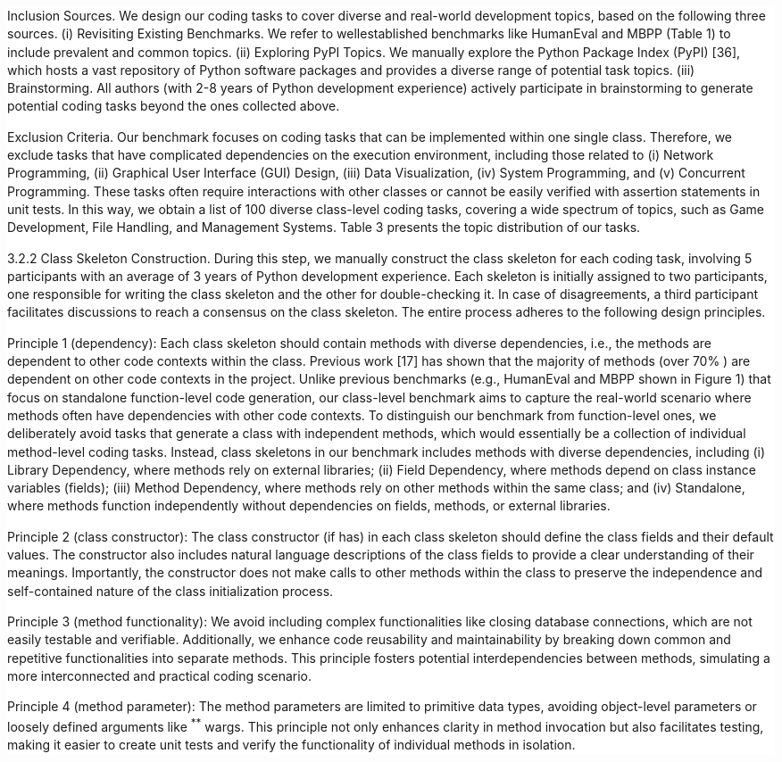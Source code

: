Inclusion Sources. We design our coding tasks to cover diverse and real-world development topics, based on the following three sources. (i) Revisiting Existing Benchmarks. We refer to wellestablished benchmarks like HumanEval and MBPP (Table 1) to include prevalent and common topics. (ii) Exploring PyPI Topics. We manually explore the Python Package Index (PyPI) [36], which hosts a vast repository of Python software packages and provides a diverse range of potential task topics. (iii) Brainstorming. All authors (with 2-8 years of Python development experience) actively participate in brainstorming to generate potential coding tasks beyond the ones collected above.

Exclusion Criteria. Our benchmark focuses on coding tasks that can be implemented within one single class. Therefore, we exclude tasks that have complicated dependencies on the execution environment, including those related to (i) Network Programming, (ii) Graphical User Interface (GUI) Design, (iii) Data Visualization, (iv) System Programming, and (v) Concurrent Programming. These tasks often require interactions with other classes or cannot be easily verified with assertion statements in unit tests.
In this way, we obtain a list of 100 diverse class-level coding tasks, covering a wide spectrum of topics, such as Game Development, File Handling, and Management Systems. Table 3 presents the topic distribution of our tasks.

3.2.2 Class Skeleton Construction. During this step, we manually construct the class skeleton for each coding task, involving 5 participants with an average of 3 years of Python development experience. Each skeleton is initially assigned to two participants, one responsible for writing the class skeleton and the other for double-checking it. In case of disagreements, a third participant facilitates discussions to reach a consensus on the class skeleton. The entire process adheres to the following design principles.

Principle 1 (dependency): Each class skeleton should contain methods with diverse dependencies, i.e., the methods are dependent to other code contexts within the class. Previous work [17] has shown that the majority of methods (over $70 \%$ ) are dependent on other code contexts in the project. Unlike previous benchmarks (e.g., HumanEval and MBPP shown in Figure 1) that focus on standalone function-level code generation, our class-level benchmark aims to capture the real-world scenario where methods often have dependencies with other code contexts. To distinguish our benchmark from function-level ones, we deliberately avoid tasks that generate a class with independent methods, which would essentially be a collection of individual method-level coding tasks. Instead, class skeletons in our benchmark includes methods with diverse dependencies, including (i) Library Dependency, where methods rely on external libraries; (ii) Field Dependency, where methods depend on class instance variables (fields); (iii) Method Dependency, where methods rely on other methods within the same class; and (iv) Standalone, where methods function independently without dependencies on fields, methods, or external libraries.

Principle 2 (class constructor): The class constructor (if has) in each class skeleton should define the class fields and their default values. The constructor also includes natural language descriptions of the class fields to provide a clear understanding of their meanings. Importantly, the constructor does not make calls to other methods within the class to preserve the independence and self-contained nature of the class initialization process.

Principle 3 (method functionality): We avoid including complex functionalities like closing database connections, which are not easily testable and verifiable. Additionally, we enhance code reusability and maintainability by breaking down common and repetitive functionalities into separate methods. This principle fosters potential interdependencies between methods, simulating a more interconnected and practical coding scenario.

Principle 4 (method parameter): The method parameters are limited to primitive data types, avoiding object-level parameters or loosely defined arguments like ${ }^{* *}$ wargs. This principle not only enhances clarity in method invocation but also facilitates testing, making it easier to create unit tests and verify the functionality of individual methods in isolation.


[^0]:    ${ }^{1}$ As we currently focus on Python, we distinguish concepts "method" and "function": a method is associated to an object and requires an object instance to be invoked, while a function is an independent code block that can be called from anywhere.